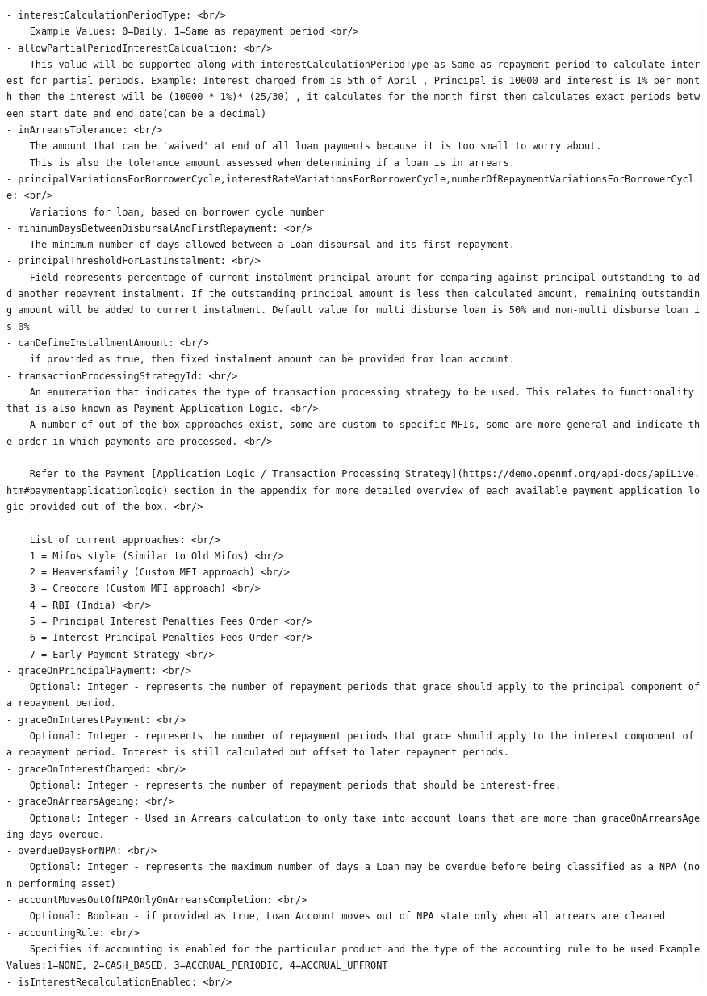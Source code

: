     - interestCalculationPeriodType: <br/>
        Example Values: 0=Daily, 1=Same as repayment period <br/>
    - allowPartialPeriodInterestCalcualtion: <br/>
        This value will be supported along with interestCalculationPeriodType as Same as repayment period to calculate interest for partial periods. Example: Interest charged from is 5th of April , Principal is 10000 and interest is 1% per month then the interest will be (10000 * 1%)* (25/30) , it calculates for the month first then calculates exact periods between start date and end date(can be a decimal)
    - inArrearsTolerance: <br/>
        The amount that can be 'waived' at end of all loan payments because it is too small to worry about.
        This is also the tolerance amount assessed when determining if a loan is in arrears.
    - principalVariationsForBorrowerCycle,interestRateVariationsForBorrowerCycle,numberOfRepaymentVariationsForBorrowerCycle: <br/>
        Variations for loan, based on borrower cycle number
    - minimumDaysBetweenDisbursalAndFirstRepayment: <br/>
        The minimum number of days allowed between a Loan disbursal and its first repayment.
    - principalThresholdForLastInstalment: <br/>
        Field represents percentage of current instalment principal amount for comparing against principal outstanding to add another repayment instalment. If the outstanding principal amount is less then calculated amount, remaining outstanding amount will be added to current instalment. Default value for multi disburse loan is 50% and non-multi disburse loan is 0%
    - canDefineInstallmentAmount: <br/>
        if provided as true, then fixed instalment amount can be provided from loan account.
    - transactionProcessingStrategyId: <br/>
        An enumeration that indicates the type of transaction processing strategy to be used. This relates to functionality that is also known as Payment Application Logic. <br/>
        A number of out of the box approaches exist, some are custom to specific MFIs, some are more general and indicate the order in which payments are processed. <br/>
    
        Refer to the Payment [Application Logic / Transaction Processing Strategy](https://demo.openmf.org/api-docs/apiLive.htm#paymentapplicationlogic) section in the appendix for more detailed overview of each available payment application logic provided out of the box. <br/>
    
        List of current approaches: <br/>
        1 = Mifos style (Similar to Old Mifos) <br/>
        2 = Heavensfamily (Custom MFI approach) <br/>
        3 = Creocore (Custom MFI approach) <br/>
        4 = RBI (India) <br/>
        5 = Principal Interest Penalties Fees Order <br/>
        6 = Interest Principal Penalties Fees Order <br/>
        7 = Early Payment Strategy <br/>
    - graceOnPrincipalPayment: <br/>
        Optional: Integer - represents the number of repayment periods that grace should apply to the principal component of a repayment period.
    - graceOnInterestPayment: <br/>
        Optional: Integer - represents the number of repayment periods that grace should apply to the interest component of a repayment period. Interest is still calculated but offset to later repayment periods.
    - graceOnInterestCharged: <br/>
        Optional: Integer - represents the number of repayment periods that should be interest-free.
    - graceOnArrearsAgeing: <br/>
        Optional: Integer - Used in Arrears calculation to only take into account loans that are more than graceOnArrearsAgeing days overdue.
    - overdueDaysForNPA: <br/>
        Optional: Integer - represents the maximum number of days a Loan may be overdue before being classified as a NPA (non performing asset)
    - accountMovesOutOfNPAOnlyOnArrearsCompletion: <br/>
        Optional: Boolean - if provided as true, Loan Account moves out of NPA state only when all arrears are cleared
    - accountingRule: <br/>
        Specifies if accounting is enabled for the particular product and the type of the accounting rule to be used Example Values:1=NONE, 2=CASH_BASED, 3=ACCRUAL_PERIODIC, 4=ACCRUAL_UPFRONT
    - isInterestRecalculationEnabled: <br/>